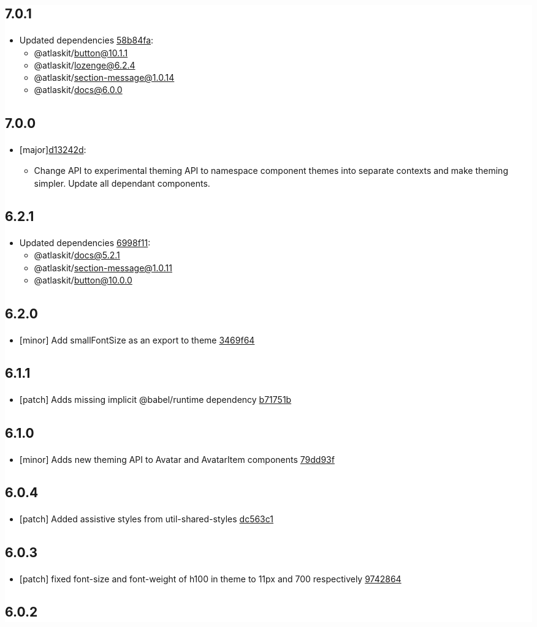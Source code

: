 ## 7.0.1

- Updated dependencies [58b84fa](https://bitbucket.org/atlassian/atlaskit-mk-2/commits/58b84fa):
  - @atlaskit/button@10.1.1
  - @atlaskit/lozenge@6.2.4
  - @atlaskit/section-message@1.0.14
  - @atlaskit/docs@6.0.0

## 7.0.0

- [major][d13242d](https://bitbucket.org/atlassian/atlaskit-mk-2/commits/d13242d):

  - Change API to experimental theming API to namespace component themes into separate contexts and
    make theming simpler. Update all dependant components.

## 6.2.1

- Updated dependencies [6998f11](https://bitbucket.org/atlassian/atlaskit-mk-2/commits/6998f11):
  - @atlaskit/docs@5.2.1
  - @atlaskit/section-message@1.0.11
  - @atlaskit/button@10.0.0

## 6.2.0

- [minor] Add smallFontSize as an export to theme
  [3469f64](https://bitbucket.org/atlassian/atlaskit-mk-2/commits/3469f64)

## 6.1.1

- [patch] Adds missing implicit @babel/runtime dependency
  [b71751b](https://bitbucket.org/atlassian/atlaskit-mk-2/commits/b71751b)

## 6.1.0

- [minor] Adds new theming API to Avatar and AvatarItem components
  [79dd93f](https://bitbucket.org/atlassian/atlaskit-mk-2/commits/79dd93f)

## 6.0.4

- [patch] Added assistive styles from util-shared-styles
  [dc563c1](https://bitbucket.org/atlassian/atlaskit-mk-2/commits/dc563c1)

## 6.0.3

- [patch] fixed font-size and font-weight of h100 in theme to 11px and 700 respectively
  [9742864](https://bitbucket.org/atlassian/atlaskit-mk-2/commits/9742864)

## 6.0.2

